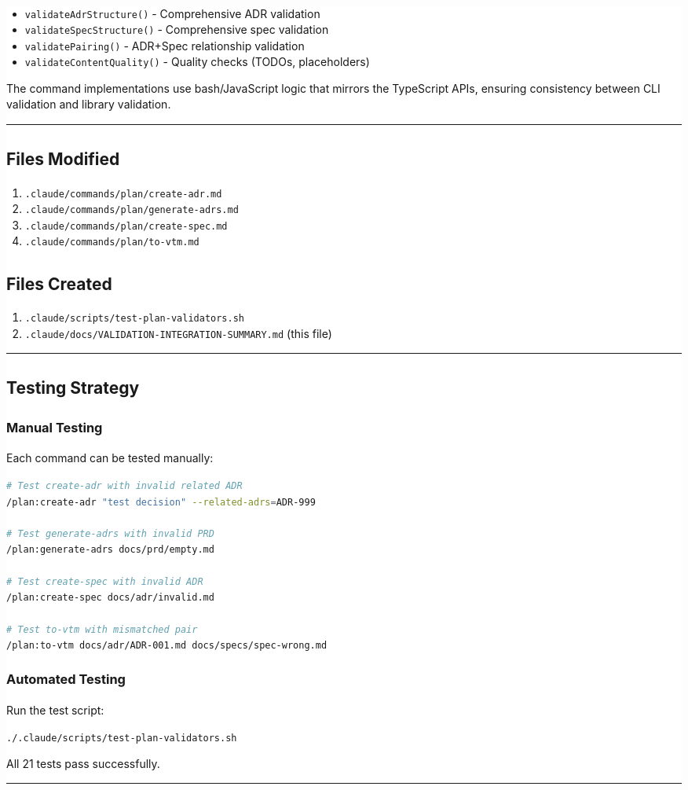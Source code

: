 - `validateAdrStructure()` - Comprehensive ADR validation
- `validateSpecStructure()` - Comprehensive spec validation
- `validatePairing()` - ADR+Spec relationship validation
- `validateContentQuality()` - Quality checks (TODOs, placeholders)

The command implementations use bash/JavaScript logic that mirrors the TypeScript APIs, ensuring consistency between CLI validation and library validation.

---

## Files Modified

1. `.claude/commands/plan/create-adr.md`
2. `.claude/commands/plan/generate-adrs.md`
3. `.claude/commands/plan/create-spec.md`
4. `.claude/commands/plan/to-vtm.md`

## Files Created

1. `.claude/scripts/test-plan-validators.sh`
2. `.claude/docs/VALIDATION-INTEGRATION-SUMMARY.md` (this file)

---

## Testing Strategy

### Manual Testing

Each command can be tested manually:

```bash
# Test create-adr with invalid related ADR
/plan:create-adr "test decision" --related-adrs=ADR-999

# Test generate-adrs with invalid PRD
/plan:generate-adrs docs/prd/empty.md

# Test create-spec with invalid ADR
/plan:create-spec docs/adr/invalid.md

# Test to-vtm with mismatched pair
/plan:to-vtm docs/adr/ADR-001.md docs/specs/spec-wrong.md
```

### Automated Testing

Run the test script:

```bash
./.claude/scripts/test-plan-validators.sh
```

All 21 tests pass successfully.

---